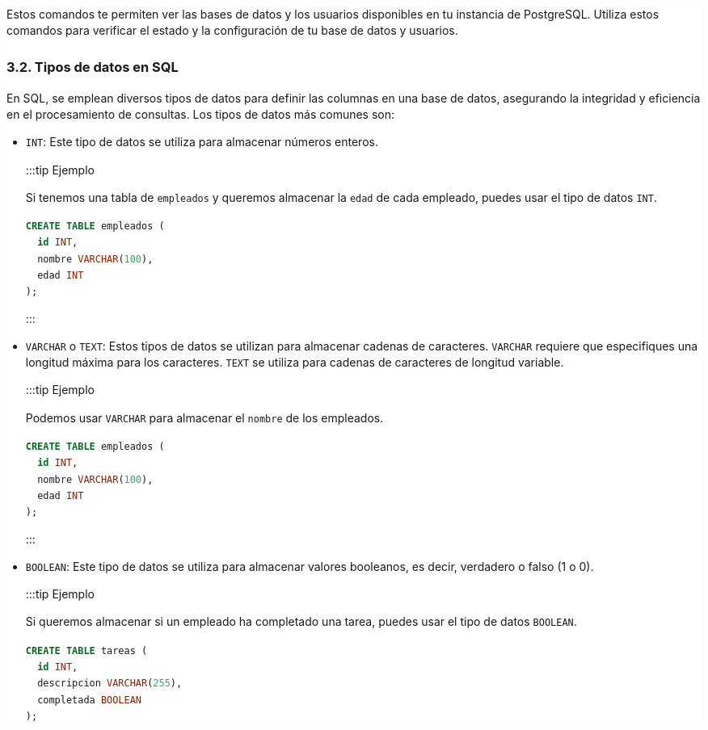 Estos comandos te permiten ver las bases de datos y los usuarios disponibles en
tu instancia de PostgreSQL. Utiliza estos comandos para verificar el estado y la
configuración de tu base de datos y usuarios.

### 3.2. Tipos de datos en SQL

En SQL, se emplean diversos tipos de datos para definir las columnas en una base
de datos, asegurando la integridad y eficiencia en el procesamiento de
consultas. Los tipos de datos más comunes son:

- `INT`: Este tipo de datos se utiliza para almacenar números enteros.

  :::tip Ejemplo

  Si tenemos una tabla de `empleados` y queremos almacenar la `edad` de cada
  empleado, puedes usar el tipo de datos `INT`.

  ```sql
  CREATE TABLE empleados (
    id INT,
    nombre VARCHAR(100),
    edad INT
  );
  ```

  :::

- `VARCHAR` o `TEXT`: Estos tipos de datos se utilizan para almacenar cadenas de
  caracteres. `VARCHAR` requiere que especifiques una longitud máxima para los
  caracteres. `TEXT` se utiliza para cadenas de caracteres de longitud variable.

  :::tip Ejemplo

  Podemos usar `VARCHAR` para almacenar el `nombre` de los empleados.

  ```sql
  CREATE TABLE empleados (
    id INT,
    nombre VARCHAR(100),
    edad INT
  );
  ```

  :::

- `BOOLEAN`: Este tipo de datos se utiliza para almacenar valores booleanos, es
  decir, verdadero o falso (1 o 0).

  :::tip Ejemplo

  Si queremos almacenar si un empleado ha completado una tarea, puedes usar el
  tipo de datos `BOOLEAN`.

  ```sql
  CREATE TABLE tareas (
    id INT,
    descripcion VARCHAR(255),
    completada BOOLEAN
  );
  ```
